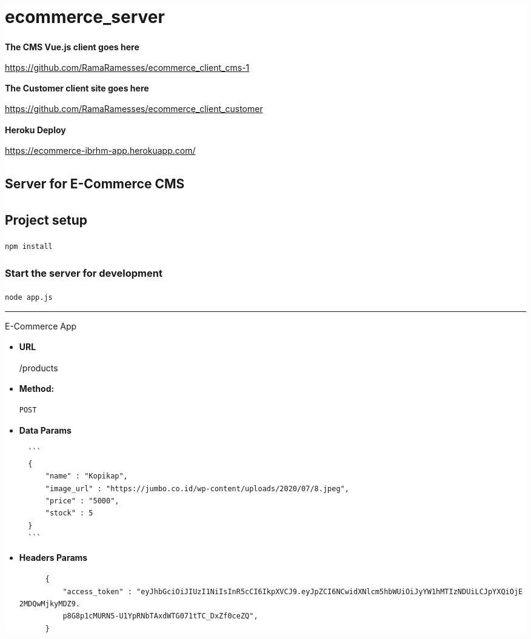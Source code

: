 # ecommerce_server

**The CMS Vue.js client goes here**

https://github.com/RamaRamesses/ecommerce_client_cms-1

**The Customer client site goes here**

https://github.com/RamaRamesses/ecommerce_client_customer

**Heroku Deploy**

https://ecommerce-ibrhm-app.herokuapp.com/

## Server for E-Commerce CMS

## Project setup
```
npm install
```

### Start the server for development
```
node app.js
```

----
  E-Commerce App

* **URL**

  /products

* **Method:**

  `POST`

* **Data Params**

        ```
        {
            "name" : "Kopikap",
            "image_url" : "https://jumbo.co.id/wp-content/uploads/2020/07/8.jpeg",
            "price" : "5000",
            "stock" : 5
        }
        ```

* **Headers Params**

  ```
        {
            "access_token" : "eyJhbGciOiJIUzI1NiIsInR5cCI6IkpXVCJ9.eyJpZCI6NCwidXNlcm5hbWUiOiJyYW1hMTIzNDUiLCJpYXQiOjE2MDQwMjkyMDZ9.        
            p8G8p1cMURN5-U1YpRNbTAxdWTG071tTC_DxZf0ceZQ",
        }
  ```
